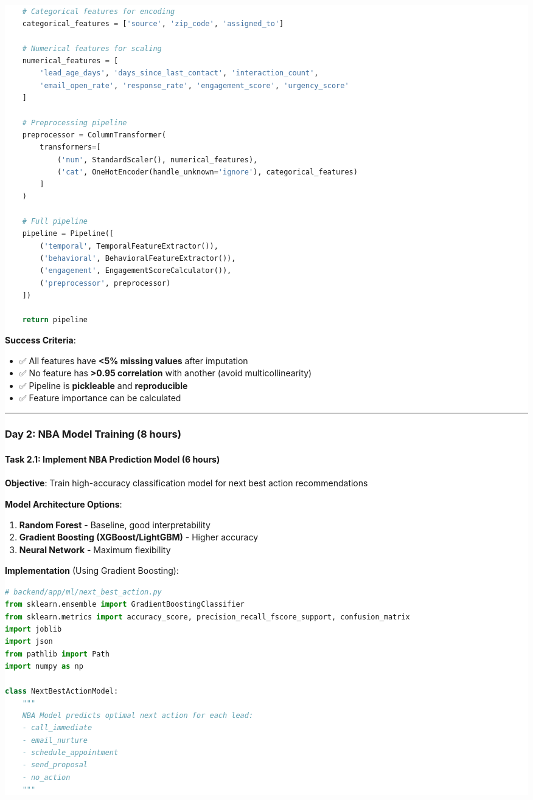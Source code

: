 ```python
    # Categorical features for encoding
    categorical_features = ['source', 'zip_code', 'assigned_to']

    # Numerical features for scaling
    numerical_features = [
        'lead_age_days', 'days_since_last_contact', 'interaction_count',
        'email_open_rate', 'response_rate', 'engagement_score', 'urgency_score'
    ]

    # Preprocessing pipeline
    preprocessor = ColumnTransformer(
        transformers=[
            ('num', StandardScaler(), numerical_features),
            ('cat', OneHotEncoder(handle_unknown='ignore'), categorical_features)
        ]
    )

    # Full pipeline
    pipeline = Pipeline([
        ('temporal', TemporalFeatureExtractor()),
        ('behavioral', BehavioralFeatureExtractor()),
        ('engagement', EngagementScoreCalculator()),
        ('preprocessor', preprocessor)
    ])

    return pipeline
```

**Success Criteria**:
- ✅ All features have **<5% missing values** after imputation
- ✅ No feature has **>0.95 correlation** with another (avoid multicollinearity)
- ✅ Pipeline is **pickleable** and **reproducible**
- ✅ Feature importance can be calculated

---

### Day 2: NBA Model Training (8 hours)

#### Task 2.1: Implement NBA Prediction Model (6 hours)
**Objective**: Train high-accuracy classification model for next best action recommendations

**Model Architecture Options**:
1. **Random Forest** - Baseline, good interpretability
2. **Gradient Boosting (XGBoost/LightGBM)** - Higher accuracy
3. **Neural Network** - Maximum flexibility

**Implementation** (Using Gradient Boosting):
```python
# backend/app/ml/next_best_action.py
from sklearn.ensemble import GradientBoostingClassifier
from sklearn.metrics import accuracy_score, precision_recall_fscore_support, confusion_matrix
import joblib
import json
from pathlib import Path
import numpy as np

class NextBestActionModel:
    """
    NBA Model predicts optimal next action for each lead:
    - call_immediate
    - email_nurture
    - schedule_appointment
    - send_proposal
    - no_action
    """
```